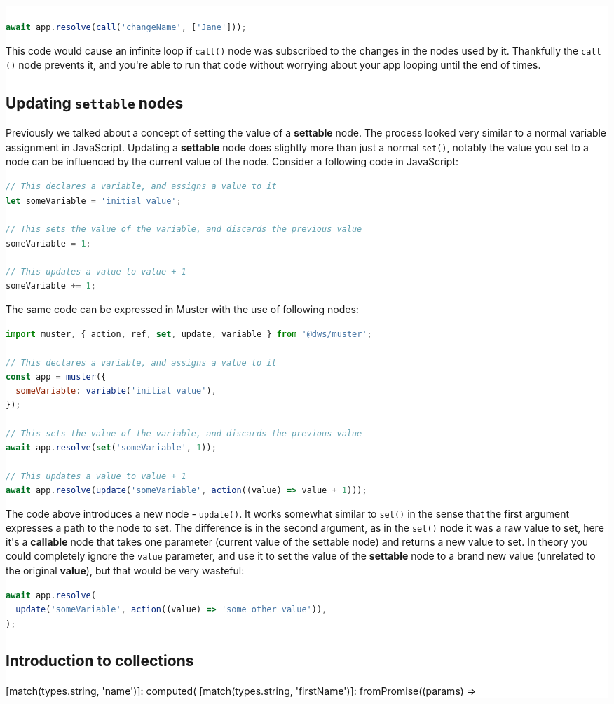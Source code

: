 ```javascript

await app.resolve(call('changeName', ['Jane']));
```
This code would cause an infinite loop if `call()` node was subscribed to the changes in the nodes used by it. Thankfully the `call()` node prevents it, and you're able to run that code without worrying about your app looping until the end of times.

## Updating `settable` nodes

Previously we talked about a concept of setting the value of a **settable** node. The process looked very similar to a normal variable assignment in JavaScript. Updating a **settable** node does slightly more than just a normal `set()`, notably the value you set to a node can be influenced by the current value of the node. Consider a following code in JavaScript:
```javascript
// This declares a variable, and assigns a value to it
let someVariable = 'initial value';

// This sets the value of the variable, and discards the previous value
someVariable = 1;

// This updates a value to value + 1
someVariable += 1;
```
The same code can be expressed in Muster with the use of following nodes:
```javascript
import muster, { action, ref, set, update, variable } from '@dws/muster';

// This declares a variable, and assigns a value to it
const app = muster({
  someVariable: variable('initial value'),
});

// This sets the value of the variable, and discards the previous value
await app.resolve(set('someVariable', 1));

// This updates a value to value + 1
await app.resolve(update('someVariable', action((value) => value + 1)));
```
The code above introduces a new node - `update()`. It works somewhat similar to `set()` in the sense that the first argument expresses a path to the node to set. The difference is in the second argument, as in the `set()` node it was a raw value to set, here it's a **callable** node that takes one parameter (current value of the settable node) and returns a new value to set. In theory you could completely ignore the `value` parameter, and use it to set the value of the **settable** node to a brand new value (unrelated to the original **value**), but that would be very wasteful:
```javascript
await app.resolve(
  update('someVariable', action((value) => 'some other value')),
);
```

## Introduction to collections


  [match(types.string, 'name')]: computed(
  [match(types.string, 'firstName')]: fromPromise((params) =>